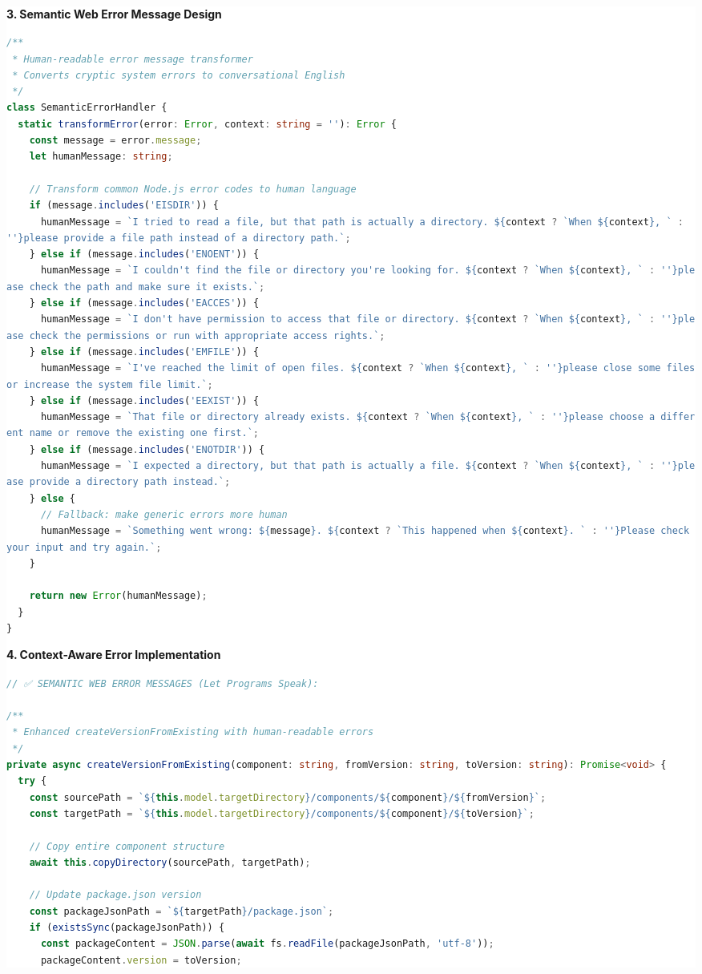 ```typescript
```

**3. Semantic Web Error Message Design**
```typescript
/**
 * Human-readable error message transformer
 * Converts cryptic system errors to conversational English
 */
class SemanticErrorHandler {
  static transformError(error: Error, context: string = ''): Error {
    const message = error.message;
    let humanMessage: string;
    
    // Transform common Node.js error codes to human language
    if (message.includes('EISDIR')) {
      humanMessage = `I tried to read a file, but that path is actually a directory. ${context ? `When ${context}, ` : ''}please provide a file path instead of a directory path.`;
    } else if (message.includes('ENOENT')) {
      humanMessage = `I couldn't find the file or directory you're looking for. ${context ? `When ${context}, ` : ''}please check the path and make sure it exists.`;
    } else if (message.includes('EACCES')) {
      humanMessage = `I don't have permission to access that file or directory. ${context ? `When ${context}, ` : ''}please check the permissions or run with appropriate access rights.`;
    } else if (message.includes('EMFILE')) {
      humanMessage = `I've reached the limit of open files. ${context ? `When ${context}, ` : ''}please close some files or increase the system file limit.`;
    } else if (message.includes('EEXIST')) {
      humanMessage = `That file or directory already exists. ${context ? `When ${context}, ` : ''}please choose a different name or remove the existing one first.`;
    } else if (message.includes('ENOTDIR')) {
      humanMessage = `I expected a directory, but that path is actually a file. ${context ? `When ${context}, ` : ''}please provide a directory path instead.`;
    } else {
      // Fallback: make generic errors more human
      humanMessage = `Something went wrong: ${message}. ${context ? `This happened when ${context}. ` : ''}Please check your input and try again.`;
    }
    
    return new Error(humanMessage);
  }
}
```

**4. Context-Aware Error Implementation**
```typescript
// ✅ SEMANTIC WEB ERROR MESSAGES (Let Programs Speak):

/**
 * Enhanced createVersionFromExisting with human-readable errors
 */
private async createVersionFromExisting(component: string, fromVersion: string, toVersion: string): Promise<void> {
  try {
    const sourcePath = `${this.model.targetDirectory}/components/${component}/${fromVersion}`;
    const targetPath = `${this.model.targetDirectory}/components/${component}/${toVersion}`;
    
    // Copy entire component structure
    await this.copyDirectory(sourcePath, targetPath);
    
    // Update package.json version
    const packageJsonPath = `${targetPath}/package.json`;
    if (existsSync(packageJsonPath)) {
      const packageContent = JSON.parse(await fs.readFile(packageJsonPath, 'utf-8'));
      packageContent.version = toVersion;
```